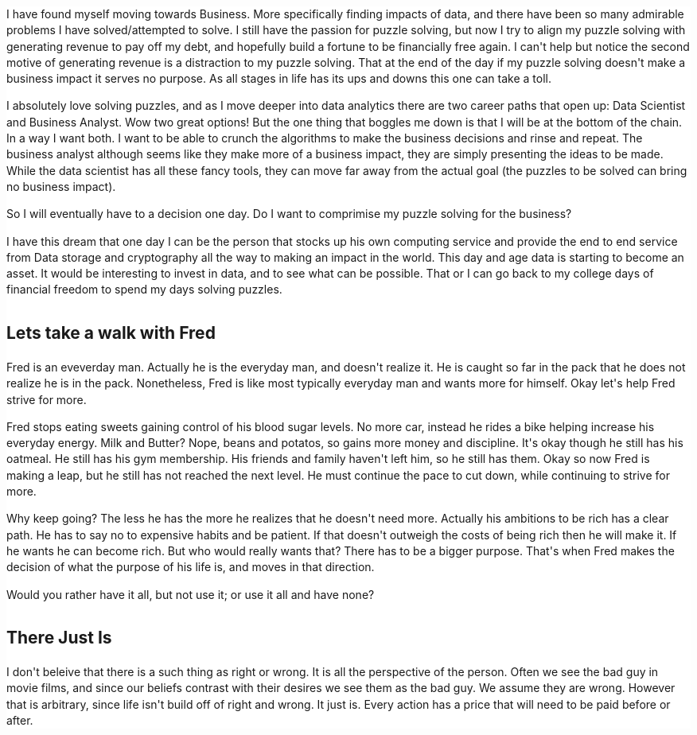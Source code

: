 I have found myself moving towards Business. More specifically finding impacts of data, and there have been so many admirable problems I have solved/attempted to solve. I still have the passion for puzzle solving, but now I try to align my puzzle solving with generating revenue to pay off my debt, and hopefully build a fortune to be financially free again. I can't help but notice the second motive of generating revenue is a distraction to my puzzle solving. That at the end of the day if my puzzle solving doesn't make a business impact it serves no purpose. As all stages in life has its ups and downs this one can take a toll.

I absolutely love solving puzzles, and as I move deeper into data analytics there are two career paths that open up: Data Scientist and Business Analyst. Wow two great options! But the one thing that boggles me down is that I will be at the bottom of the chain. In a way I want both. I want to be able to crunch the algorithms to make the business decisions and rinse and repeat. The business analyst although seems like they make more of a business impact, they are simply presenting the ideas to be made. While the data scientist has all these fancy tools, they can move far away from the actual goal (the puzzles to be solved can bring no business impact). 

So I will eventually have to a decision one day. Do I want to comprimise my puzzle solving for the business?

I have this dream that one day I can be the person that stocks up his own computing service and provide the end to end service from Data storage and cryptography all the way to making an impact in the world. This day and age data is starting to become an asset. It would be interesting to invest in data, and to see what can be possible. That or I can go back to my college days of financial freedom to spend my days solving puzzles.

## Lets take a walk with Fred

  Fred is an eveverday man. Actually he is the everyday man, and doesn't realize it. He is caught so far in the pack that he does not realize he is in the pack. Nonetheless, Fred is like most typically everyday man and wants more for himself. Okay let's help Fred strive for more.
  
  Fred stops eating sweets gaining control of his blood sugar levels. No more car, instead he rides a bike helping increase his everyday energy. Milk and Butter? Nope, beans and potatos, so gains more money and discipline. It's okay though he still has his oatmeal. He still has his gym membership. His friends and family haven't left him, so he still has them. Okay so now Fred is making a leap, but he still has not reached the next level. He must continue the pace to cut down, while continuing to strive for more.
  
  Why keep going? The less he has the more he realizes that he doesn't need more. Actually his ambitions to be rich has a clear path. He has to say no to expensive habits and be patient. If that doesn't outweigh the costs of being rich then he will make it. If he wants he can become rich. But who would really wants that? There has to be a bigger purpose. That's when Fred makes the decision of what the purpose of his life is, and moves in that direction.
  
  Would you rather have it all, but not use it; or use it all and have none?
  
## There Just Is

  I don't beleive that there is a such thing as right or wrong. It is all the perspective of the person. Often we see the bad guy in movie films, and since our beliefs contrast with their desires we see them as the bad guy. We assume they are wrong. However that is arbitrary, since life isn't build off of right and wrong. It just is. Every action has a price that will need to be paid before or after.
  